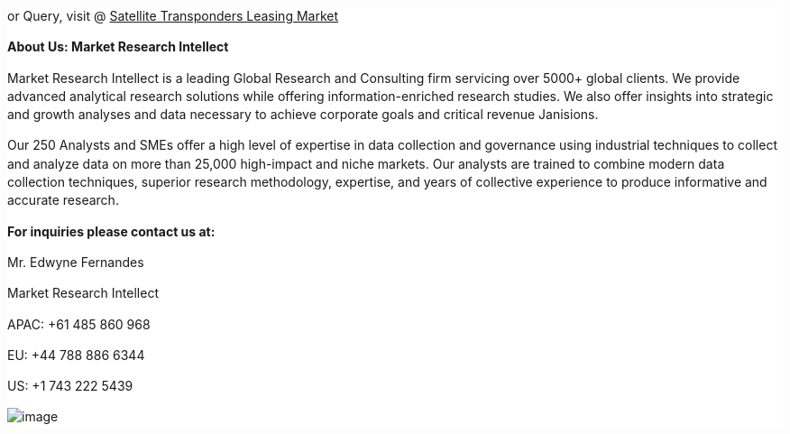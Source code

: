 or Query, visit&nbsp;@</strong>&nbsp;</span><span class="font-[700]"><a href="https://www.marketresearchintellect.com/product/global-satellite-transponders-leasing-market-size-forecast/?utm_source=Linkedin&utm_medium=802" target="_blank" data-tracking-control-name="article-ssr-frontend-pulse_little-text-block" data-tracking-will-navigate="" data-test-link="">Satellite Transponders Leasing Market</a></span></p><p><strong><span class="font-[700]">About Us: Market Research Intellect</span></strong></p><p><span class="">Market Research Intellect is a leading Global Research and Consulting firm servicing over 5000+ global clients. We provide advanced analytical research solutions while offering information-enriched research studies.&nbsp;</span>We also offer insights into strategic and growth analyses and data necessary to achieve corporate goals and critical revenue Janisions.</p><p><span class="">Our 250 Analysts and SMEs offer a high level of expertise in data collection and governance using industrial techniques to collect and analyze data on more than 25,000 high-impact and niche markets. Our analysts are trained to combine modern data collection techniques, superior research methodology, expertise, and years of collective experience to produce informative and accurate research.</span></p><p><strong>For inquiries please contact us at:</strong></p><p>Mr. Edwyne Fernandes</p><p>Market Research Intellect</p><p>APAC: +61 485 860 968</p><p>EU: +44 788 886 6344</p><p>US: +1 743 222 5439</p>
![image](https://github.com/user-attachments/assets/d76d190d-c4d5-4e4b-8f27-e42122439258)
